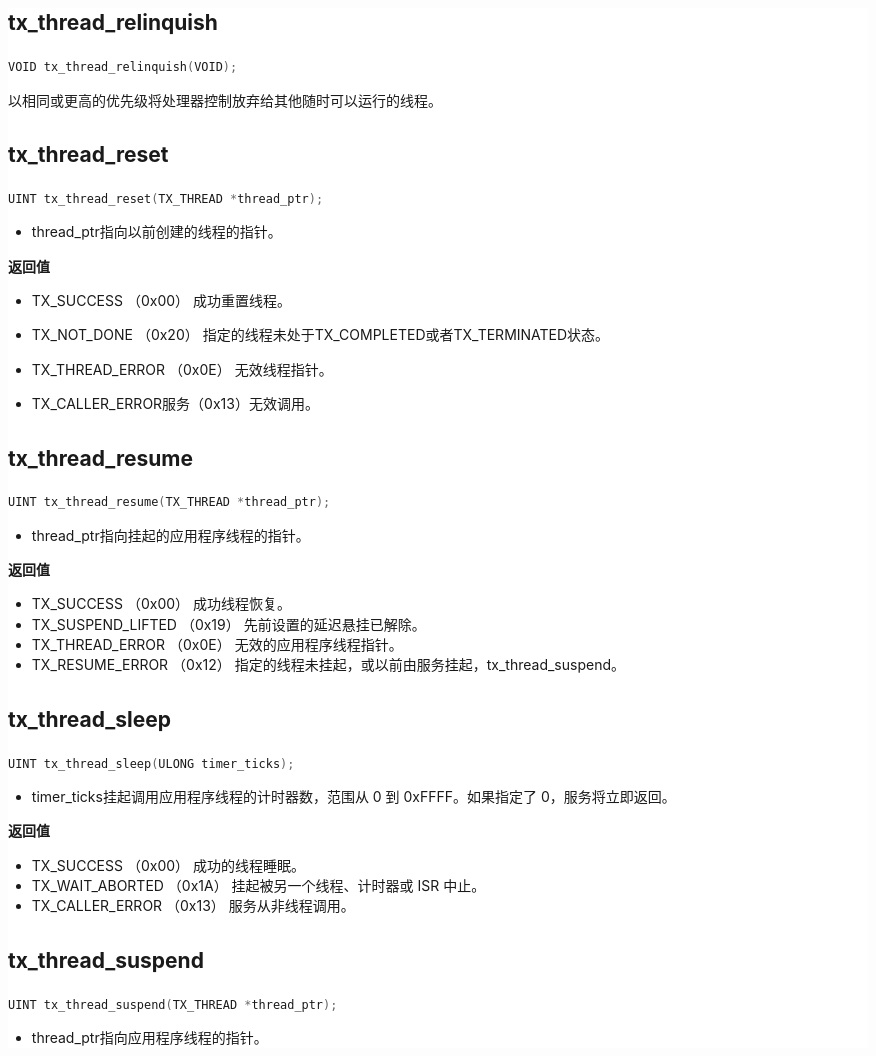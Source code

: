 
## tx_thread_relinquish

```c
VOID tx_thread_relinquish(VOID);
```
以相同或更高的优先级将处理器控制放弃给其他随时可以运行的线程。


## tx_thread_reset

```c
UINT tx_thread_reset(TX_THREAD *thread_ptr);
```

- thread_ptr指向以前创建的线程的指针。

**返回值**

 - TX_SUCCESS （0x00） 成功重置线程。

- TX_NOT_DONE （0x20） 指定的线程未处于TX_COMPLETED或者TX_TERMINATED状态。
- TX_THREAD_ERROR （0x0E） 无效线程指针。
- TX_CALLER_ERROR服务（0x13）无效调用。


## tx_thread_resume

```c
UINT tx_thread_resume(TX_THREAD *thread_ptr);
```
- thread_ptr指向挂起的应用程序线程的指针。

**返回值**
- TX_SUCCESS （0x00） 成功线程恢复。
- TX_SUSPEND_LIFTED （0x19） 先前设置的延迟悬挂已解除。
- TX_THREAD_ERROR （0x0E） 无效的应用程序线程指针。
- TX_RESUME_ERROR （0x12） 指定的线程未挂起，或以前由服务挂起，tx_thread_suspend。

## tx_thread_sleep

```c
UINT tx_thread_sleep(ULONG timer_ticks);
```
- timer_ticks挂起调用应用程序线程的计时器数，范围从 0 到 0xFFFF。如果指定了 0，服务将立即返回。

**返回值**
- TX_SUCCESS （0x00） 成功的线程睡眠。
- TX_WAIT_ABORTED （0x1A） 挂起被另一个线程、计时器或 ISR 中止。
- TX_CALLER_ERROR （0x13） 服务从非线程调用。

## tx_thread_suspend

```c
UINT tx_thread_suspend(TX_THREAD *thread_ptr);
```
- thread_ptr指向应用程序线程的指针。
